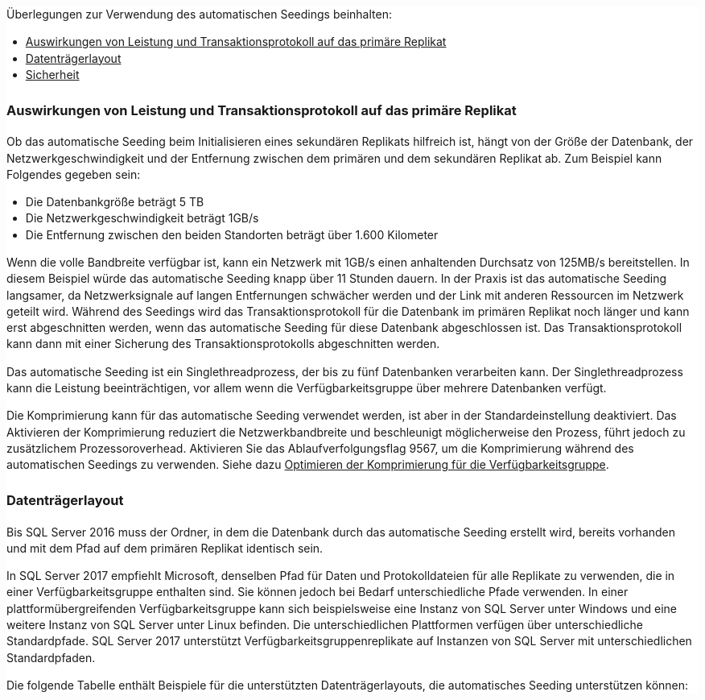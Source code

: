 Überlegungen zur Verwendung des automatischen Seedings beinhalten:

* [Auswirkungen von Leistung und Transaktionsprotokoll auf das primäre Replikat](#performance-and-transaction-log-impact-on-the-primary-replica)
* [Datenträgerlayout](#disk-layout)
* [Sicherheit](#security)


### <a name="performance-and-transaction-log-impact-on-the-primary-replica"></a>Auswirkungen von Leistung und Transaktionsprotokoll auf das primäre Replikat

Ob das automatische Seeding beim Initialisieren eines sekundären Replikats hilfreich ist, hängt von der Größe der Datenbank, der Netzwerkgeschwindigkeit und der Entfernung zwischen dem primären und dem sekundären Replikat ab. Zum Beispiel kann Folgendes gegeben sein:

* Die Datenbankgröße beträgt 5 TB
* Die Netzwerkgeschwindigkeit beträgt 1GB/s
* Die Entfernung zwischen den beiden Standorten beträgt über 1.600 Kilometer

Wenn die volle Bandbreite verfügbar ist, kann ein Netzwerk mit 1GB/s einen anhaltenden Durchsatz von 125MB/s bereitstellen. In diesem Beispiel würde das automatische Seeding knapp über 11 Stunden dauern. In der Praxis ist das automatische Seeding langsamer, da Netzwerksignale auf langen Entfernungen schwächer werden und der Link mit anderen Ressourcen im Netzwerk geteilt wird. Während des Seedings wird das Transaktionsprotokoll für die Datenbank im primären Replikat noch länger und kann erst abgeschnitten werden, wenn das automatische Seeding für diese Datenbank abgeschlossen ist.  Das Transaktionsprotokoll kann dann mit einer Sicherung des Transaktionsprotokolls abgeschnitten werden.

Das automatische Seeding ist ein Singlethreadprozess, der bis zu fünf Datenbanken verarbeiten kann. Der Singlethreadprozess kann die Leistung beeinträchtigen, vor allem wenn die Verfügbarkeitsgruppe über mehrere Datenbanken verfügt.

Die Komprimierung kann für das automatische Seeding verwendet werden, ist aber in der Standardeinstellung deaktiviert. Das Aktivieren der Komprimierung reduziert die Netzwerkbandbreite und beschleunigt möglicherweise den Prozess, führt jedoch zu zusätzlichem Prozessoroverhead. Aktivieren Sie das Ablaufverfolgungsflag 9567, um die Komprimierung während des automatischen Seedings zu verwenden. Siehe dazu [Optimieren der Komprimierung für die Verfügbarkeitsgruppe](tune-compression-for-availability-group.md).

### <a name = "disklayout"></a> Datenträgerlayout

Bis SQL Server 2016 muss der Ordner, in dem die Datenbank durch das automatische Seeding erstellt wird, bereits vorhanden und mit dem Pfad auf dem primären Replikat identisch sein. 

In SQL Server 2017 empfiehlt Microsoft, denselben Pfad für Daten und Protokolldateien für alle Replikate zu verwenden, die in einer Verfügbarkeitsgruppe enthalten sind. Sie können jedoch bei Bedarf unterschiedliche Pfade verwenden. In einer plattformübergreifenden Verfügbarkeitsgruppe kann sich beispielsweise eine Instanz von SQL Server unter Windows und eine weitere Instanz von SQL Server unter Linux befinden. Die unterschiedlichen Plattformen verfügen über unterschiedliche Standardpfade. SQL Server 2017 unterstützt Verfügbarkeitsgruppenreplikate auf Instanzen von SQL Server mit unterschiedlichen Standardpfaden.

Die folgende Tabelle enthält Beispiele für die unterstützten Datenträgerlayouts, die automatisches Seeding unterstützen können:
